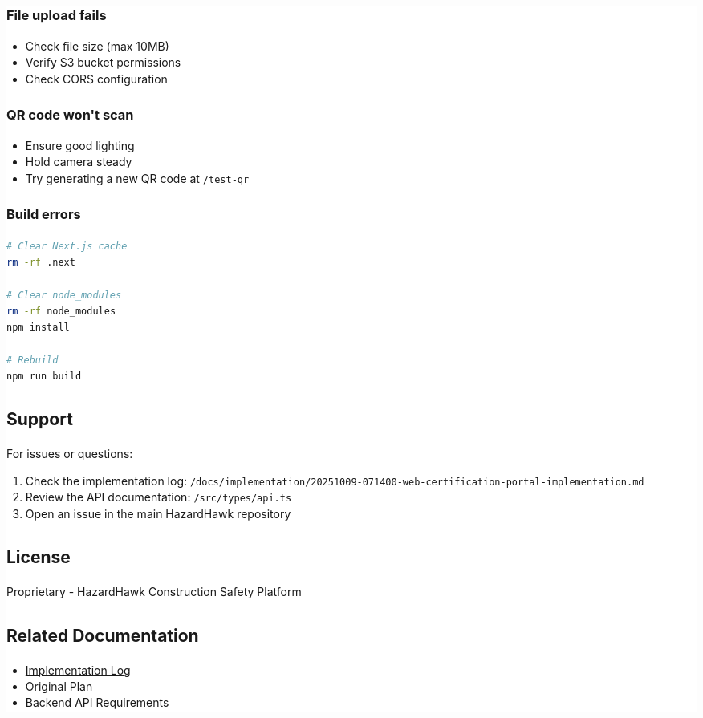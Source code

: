 ### File upload fails
- Check file size (max 10MB)
- Verify S3 bucket permissions
- Check CORS configuration

### QR code won't scan
- Ensure good lighting
- Hold camera steady
- Try generating a new QR code at `/test-qr`

### Build errors
```bash
# Clear Next.js cache
rm -rf .next

# Clear node_modules
rm -rf node_modules
npm install

# Rebuild
npm run build
```

## Support

For issues or questions:
1. Check the implementation log: `/docs/implementation/20251009-071400-web-certification-portal-implementation.md`
2. Review the API documentation: `/src/types/api.ts`
3. Open an issue in the main HazardHawk repository

## License

Proprietary - HazardHawk Construction Safety Platform

## Related Documentation

- [Implementation Log](../docs/implementation/20251009-071400-web-certification-portal-implementation.md)
- [Original Plan](../docs/plan/20251008-210500-web-certification-upload-plan.md)
- [Backend API Requirements](../docs/implementation/phase2-backend-api-requirements.md)
